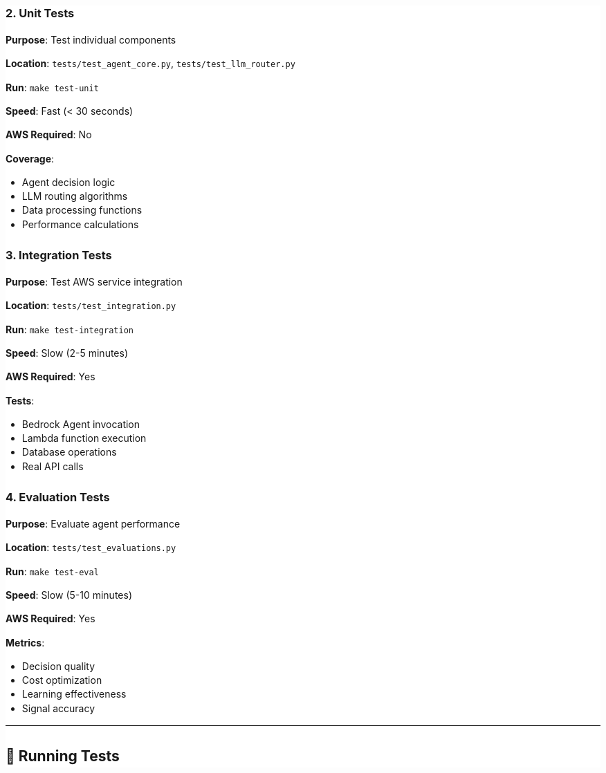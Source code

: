### 2. Unit Tests

**Purpose**: Test individual components

**Location**: `tests/test_agent_core.py`, `tests/test_llm_router.py`

**Run**: `make test-unit`

**Speed**: Fast (< 30 seconds)

**AWS Required**: No

**Coverage**:
- Agent decision logic
- LLM routing algorithms
- Data processing functions
- Performance calculations

### 3. Integration Tests

**Purpose**: Test AWS service integration

**Location**: `tests/test_integration.py`

**Run**: `make test-integration`

**Speed**: Slow (2-5 minutes)

**AWS Required**: Yes

**Tests**:
- Bedrock Agent invocation
- Lambda function execution
- Database operations
- Real API calls

### 4. Evaluation Tests

**Purpose**: Evaluate agent performance

**Location**: `tests/test_evaluations.py`

**Run**: `make test-eval`

**Speed**: Slow (5-10 minutes)

**AWS Required**: Yes

**Metrics**:
- Decision quality
- Cost optimization
- Learning effectiveness
- Signal accuracy

---

## 🚀 Running Tests
